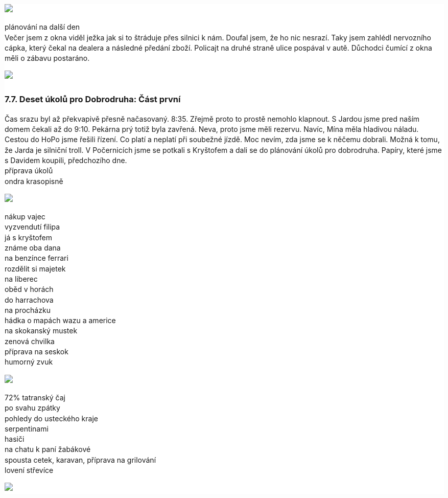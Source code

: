 <a href="../images/2023_july/6_2.jpg" target="_blank"><img src="../images/thumbnails/2023_july/6_2.jpg"></a>

plánování na další den<br>
Večer jsem z okna viděl ježka jak si to štráduje přes silnici k nám. Doufal jsem, že ho nic nesrazí. Taky jsem zahlédl nervozního cápka, který čekal na dealera a následné předání zboží. Policajt na druhé straně ulice pospával v autě. Důchodci čumící z okna měli o zábavu postaráno.<br>

<a href="../images/2023_july/6_3.jpg" target="_blank"><img src="../images/thumbnails/2023_july/6_3.jpg"></a>


### 7.7. Deset úkolů pro Dobrodruha: Část první

Čas srazu byl až překvapivě přesně načasovaný. 8:35. Zřejmě proto to prostě nemohlo klapnout. S Jardou jsme pred naším domem čekali až do 9:10. Pekárna prý totiž byla zavřená. Neva, proto jsme měli rezervu. Navíc, Mína měla hladivou náladu.<br>
Cestou do HoPo jsme řešili řízení. Co platí a neplatí při soubežné jízdě. Moc nevím, zda jsme se k něčemu dobrali. Možná k tomu, že Jarda je silniční troll. V Počernicích jsme se potkali s Kryštofem a dali se do plánování úkolů pro dobrodruha. Papíry, které jsme s Davidem koupili, předchozího dne.<br>
příprava úkolů<br>
ondra krasopisně<br>

<a href="../images/2023_july/7_1.jpg" target="_blank"><img src="../images/thumbnails/2023_july/7_1.jpg"></a>

nákup vajec<br>
vyzvendutí filipa<br>
já s kryštofem<br>
známe oba dana<br>
na benzínce ferrari<br>
rozdělit si majetek<br>
na liberec<br>
oběd v horách<br>
do harrachova<br>
na procházku<br>
hádka o mapách wazu a americe<br>
na skokanský mustek<br>
zenová chvilka<br>
příprava na seskok<br>
humorný zvuk<br>

<a href="../images/2023_july/7_2.jpg" target="_blank"><img src="../images/thumbnails/2023_july/7_2.jpg"></a>

72% tatranský čaj<br>
po svahu zpátky<br>
pohledy do usteckého kraje<br>
serpentinami<br>
hasiči<br>
na chatu k paní žabákové<br>
spousta cetek, karavan, příprava na grilování<br>
lovení střevíce<br>

<a href="../images/2023_july/7_3.jpg" target="_blank"><img src="../images/thumbnails/2023_july/7_3.jpg"></a>
